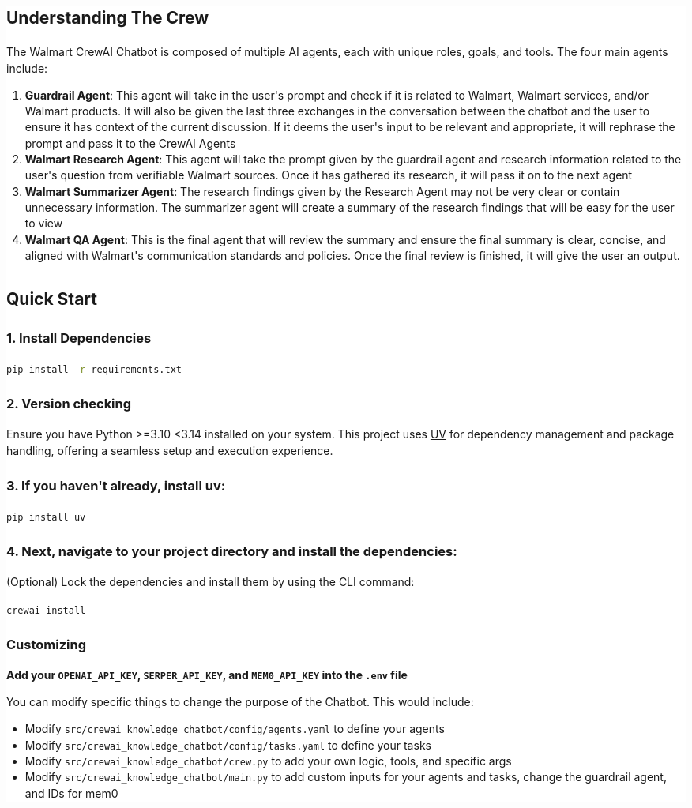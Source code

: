 ## Understanding The Crew

The Walmart CrewAI Chatbot is composed of multiple AI agents, each with unique roles, goals, and tools. The four main agents include:
  1. **Guardrail Agent**: This agent will take in the user's prompt and check if it is related to Walmart, Walmart services, and/or Walmart products. It will also be given the last three exchanges in the conversation between the chatbot and the user to ensure it has context of the current discussion. If it deems the user's input to be relevant and appropriate, it will rephrase the prompt and pass it to the CrewAI Agents
  2. **Walmart Research Agent**: This agent will take the prompt given by the guardrail agent and research information related to the user's question from verifiable Walmart sources. Once it has gathered its research, it will pass it on to the next agent
  3. **Walmart Summarizer Agent**: The research findings given by the Research Agent may not be very clear or contain unnecessary information. The summarizer agent will create a summary of the research findings that will be easy for the user to view
  4. **Walmart QA Agent**: This is the final agent that will review the summary and ensure the final summary is clear, concise, and aligned with Walmart's communication standards and policies. Once the final review is finished, it will give the user an output.

## Quick Start

### 1. Install Dependencies

```bash
pip install -r requirements.txt
```

### 2. Version checking
Ensure you have Python >=3.10 <3.14 installed on your system. This project uses [UV](https://docs.astral.sh/uv/) for dependency management and package handling, offering a seamless setup and execution experience.

### 3. If you haven't already, install uv:

```bash
pip install uv
```

### 4. Next, navigate to your project directory and install the dependencies:

(Optional) Lock the dependencies and install them by using the CLI command:
```bash
crewai install
```
### Customizing

**Add your `OPENAI_API_KEY`, `SERPER_API_KEY`, and `MEM0_API_KEY` into the `.env` file**

You can modify specific things to change the purpose of the Chatbot. This would include:

- Modify `src/crewai_knowledge_chatbot/config/agents.yaml` to define your agents
- Modify `src/crewai_knowledge_chatbot/config/tasks.yaml` to define your tasks
- Modify `src/crewai_knowledge_chatbot/crew.py` to add your own logic, tools, and specific args
- Modify `src/crewai_knowledge_chatbot/main.py` to add custom inputs for your agents and tasks, change the guardrail agent, and IDs for mem0
